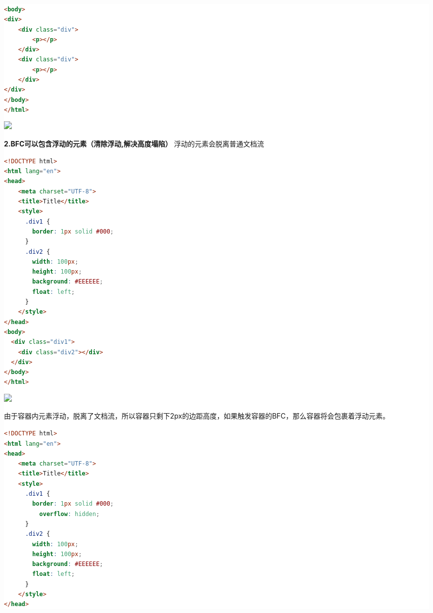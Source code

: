 ```html
<body>
<div>
    <div class="div">
        <p></p>
    </div>
    <div class="div">
        <p></p>
    </div>
</div>
</body>
</html>
```
![](https://pic2.zhimg.com/v2-5b8d6e8b2b507352900c1ece00018855_r.jpg)

__2.BFC可以包含浮动的元素（清除浮动,解决高度塌陷）__
浮动的元素会脱离普通文档流  
```html
<!DOCTYPE html>
<html lang="en">
<head>
    <meta charset="UTF-8">
    <title>Title</title>
    <style>
      .div1 {
        border: 1px solid #000;
      }
      .div2 {
        width: 100px;
        height: 100px;
        background: #EEEEEE;
        float: left;
      }
    </style>
</head>
<body>
  <div class="div1">
    <div class="div2"></div>
  </div>
</body>
</html>
```
![](https://pic4.zhimg.com/v2-371eb702274af831df909b2c55d6a14b_r.jpg)

由于容器内元素浮动，脱离了文档流，所以容器只剩下2px的边距高度，如果触发容器的BFC，那么容器将会包裹着浮动元素。

```html
<!DOCTYPE html>
<html lang="en">
<head>
    <meta charset="UTF-8">
    <title>Title</title>
    <style>
      .div1 {
        border: 1px solid #000;
          overflow: hidden;
      }
      .div2 {
        width: 100px;
        height: 100px;
        background: #EEEEEE;
        float: left;
      }
    </style>
</head>
```